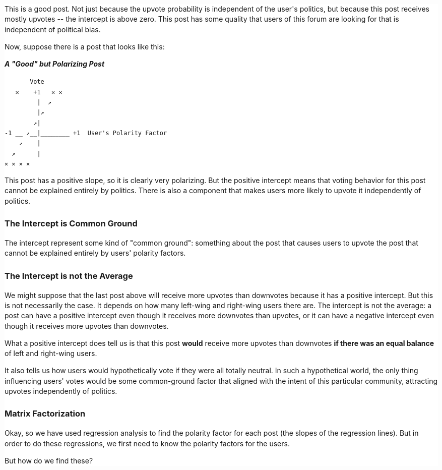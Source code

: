 
This is a good post. Not just because the upvote probability is independent of the user's politics, but because this post receives mostly upvotes -- the intercept is above zero. This post has some quality that users of this forum are looking for that is independent of political bias.




Now, suppose there is a post that looks like this:


***A "Good" but Polarizing Post***

           Vote
       ✕    +1   ✕ ✕
             |  ↗ 
             |↗
            ↗|
    -1 __ ↗__|________ +1  User's Polarity Factor
        ↗    |
      ↗      |
    ✕ ✕ ✕ ✕ 
 

This post has a positive slope, so it is clearly very polarizing. But the positive intercept means that voting behavior for this post cannot be explained entirely by politics. There is also a component that makes users more likely to upvote it independently of politics.

### The Intercept is Common Ground

The intercept represent some kind of "common ground": something about the post that causes users to upvote the post that cannot be explained entirely by users' polarity factors.

### The Intercept is not the Average

We might suppose that the last post above will receive more upvotes than downvotes because it has a positive intercept. But this is not necessarily the case. It depends on how many left-wing and right-wing users there are. The intercept is not the average: a post can have a positive intercept even though it receives more downvotes than upvotes, or it can have a negative intercept even though it receives more upvotes than downvotes. 

What a positive intercept does tell us is that this post **would** receive more upvotes than downvotes **if there was an equal balance** of left and right-wing users. 

It also tells us how users would hypothetically vote if they were all totally neutral. In such a hypothetical world, the only thing influencing users' votes would be some common-ground factor that aligned with the intent of this particular community, attracting upvotes independently of politics.


### Matrix Factorization

Okay, so we have used regression analysis to find the polarity factor for each post (the slopes of the regression lines). But in order to do these regressions, we first need to know the polarity factors for the users.

But how do we find these?
